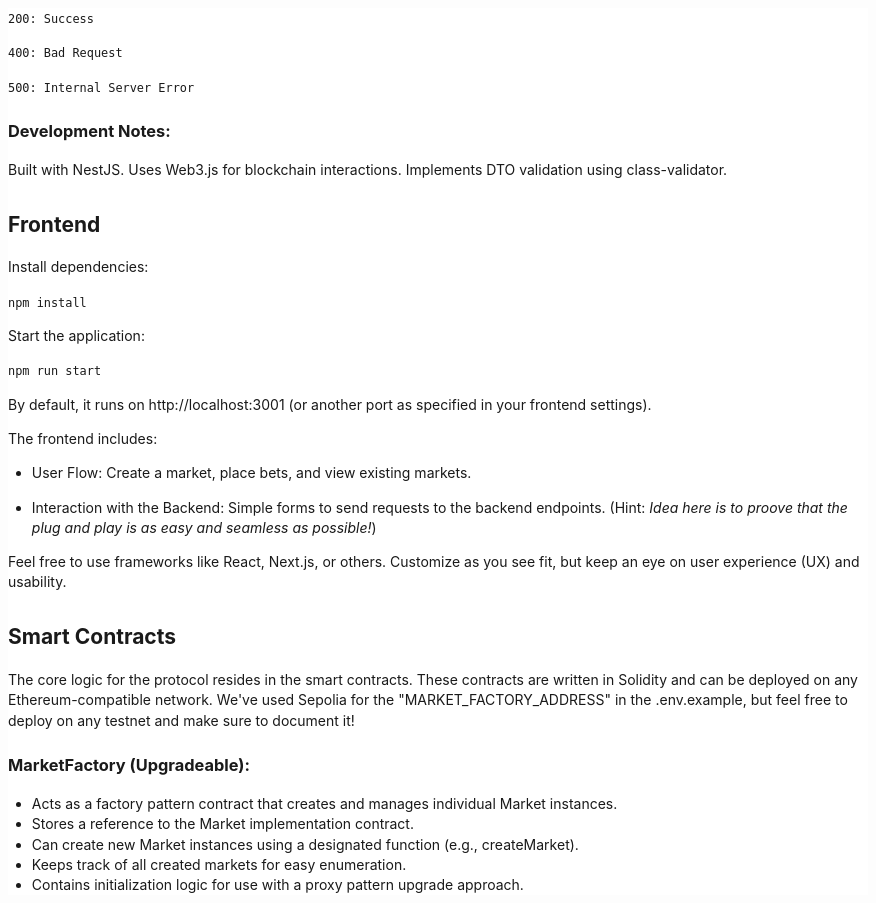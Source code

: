```
200: Success
```

```
400: Bad Request
```

```
500: Internal Server Error
```

### Development Notes:

Built with NestJS.
Uses Web3.js for blockchain interactions.
Implements DTO validation using class-validator.

## Frontend

Install dependencies:

```
npm install
```

Start the application:

```
npm run start
```

By default, it runs on http://localhost:3001 (or another port as specified in your frontend settings).

The frontend includes:

- User Flow: Create a market, place bets, and view existing markets.

- Interaction with the Backend: Simple forms to send requests to the backend endpoints. (Hint: _Idea here is to proove that the plug and play is as easy and seamless as possible!_)

Feel free to use frameworks like React, Next.js, or others. Customize as you see fit, but keep an eye on user experience (UX) and usability.

## Smart Contracts

The core logic for the protocol resides in the smart contracts. These contracts are written in Solidity and can be deployed on any Ethereum-compatible network. We've used Sepolia for the "MARKET_FACTORY_ADDRESS" in the .env.example, but feel free to deploy on any testnet and make sure to document it!

### MarketFactory (Upgradeable):

- Acts as a factory pattern contract that creates and manages individual Market instances.
- Stores a reference to the Market implementation contract.
- Can create new Market instances using a designated function (e.g., createMarket).
- Keeps track of all created markets for easy enumeration.
- Contains initialization logic for use with a proxy pattern upgrade approach.
